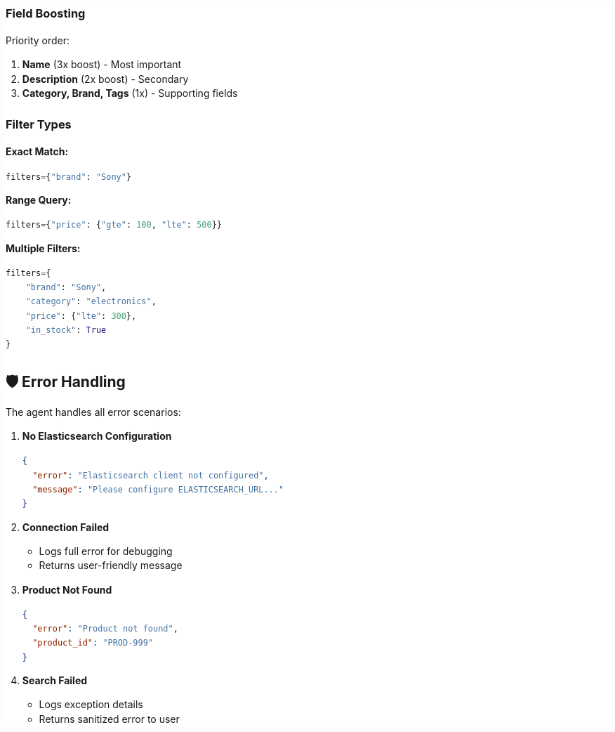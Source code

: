 ### Field Boosting
Priority order:
1. **Name** (3x boost) - Most important
2. **Description** (2x boost) - Secondary
3. **Category, Brand, Tags** (1x) - Supporting fields

### Filter Types

**Exact Match:**
```python
filters={"brand": "Sony"}
```

**Range Query:**
```python
filters={"price": {"gte": 100, "lte": 500}}
```

**Multiple Filters:**
```python
filters={
    "brand": "Sony",
    "category": "electronics",
    "price": {"lte": 300},
    "in_stock": True
}
```

## 🛡️ Error Handling

The agent handles all error scenarios:

1. **No Elasticsearch Configuration**
   ```json
   {
     "error": "Elasticsearch client not configured",
     "message": "Please configure ELASTICSEARCH_URL..."
   }
   ```

2. **Connection Failed**
   - Logs full error for debugging
   - Returns user-friendly message

3. **Product Not Found**
   ```json
   {
     "error": "Product not found",
     "product_id": "PROD-999"
   }
   ```

4. **Search Failed**
   - Logs exception details
   - Returns sanitized error to user

